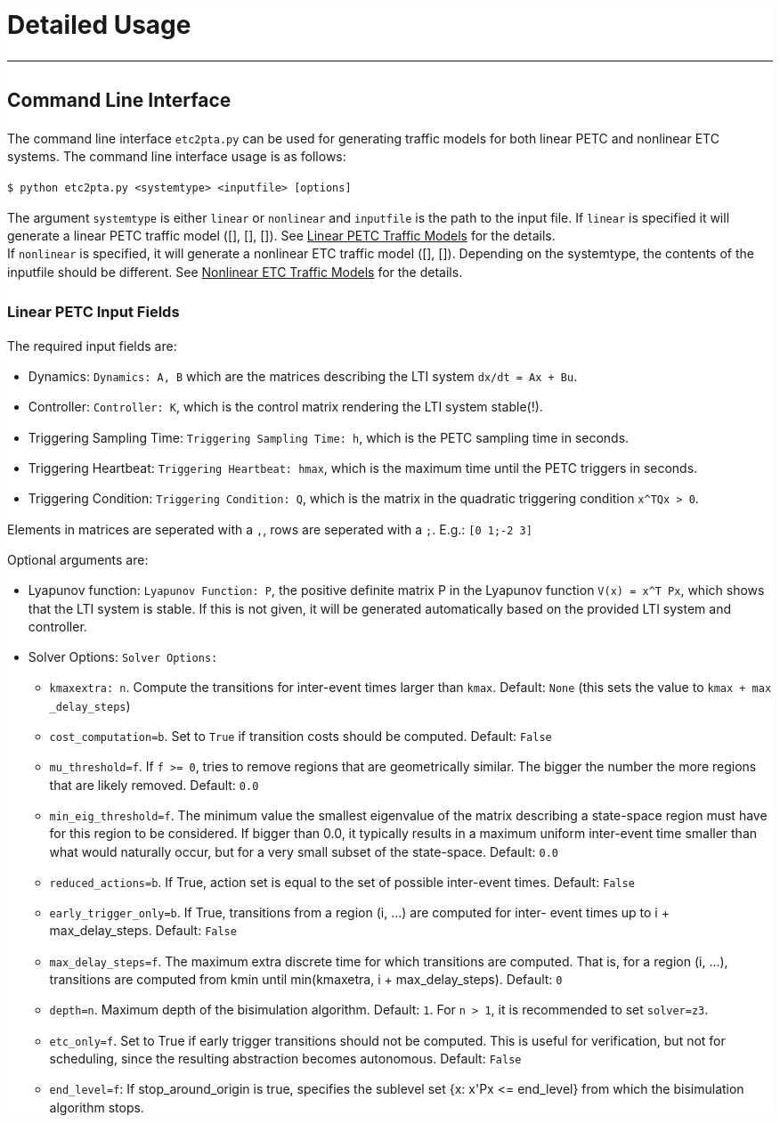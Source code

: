# Detailed Usage
***
## Command Line Interface
The command line interface `etc2pta.py` can be used for generating traffic models for 
both linear PETC and nonlinear ETC systems. The command line interface usage is as follows:
```shell
$ python etc2pta.py <systemtype> <inputfile> [options]
```

The argument `systemtype` is either `linear` or `nonlinear` and `inputfile` is the 
path to the input file. If `linear` is specified it will generate a linear PETC traffic model ([], [], []). 
See [Linear PETC Traffic Models](#linear-petc-traffic-models) for the details.  
If `nonlinear` is specified, it will generate a nonlinear ETC traffic model ([], []).
Depending on the systemtype, the contents of the inputfile should be different. 
See [Nonlinear ETC Traffic Models](#nonlinear-etc-traffic-models) for the details.  

### Linear PETC Input Fields
The required input fields are: 
- Dynamics: `Dynamics: A, B` which are the matrices describing the LTI 
  system `dx/dt = Ax + Bu`.
  
- Controller: `Controller: K`, which is the control matrix rendering the LTI system stable(!).
- Triggering Sampling Time: `Triggering Sampling Time: h`, which is the PETC sampling time in seconds.
- Triggering Heartbeat: `Triggering Heartbeat: hmax`, which is the maximum time until the PETC triggers in seconds.
- Triggering Condition: `Triggering Condition: Q`, which is the matrix in the quadratic triggering condition `x^TQx > 0`.

Elements in matrices are seperated with a `,`, rows are seperated with a `;`. E.g.: `[0 1;-2 3]` 

Optional arguments are:
- Lyapunov function: `Lyapunov Function: P`, the positive definite matrix P in the 
  Lyapunov function `V(x) = x^T Px`, which shows that the LTI system is stable. If this is not given,
  it will be generated automatically based on the provided LTI system and controller.
  
- Solver Options: `Solver Options: `
  - `kmaxextra: n`. Compute the transitions for inter-event times larger than `kmax`. Default: `None` 
    (this sets the value to `kmax + max_delay_steps`)
    
  - `cost_computation=b`. Set to `True` if transition costs should be computed. Default: `False`
  - `mu_threshold=f`. If `f >= 0`, tries to remove regions that are geometrically similar. The bigger the number the more regions that are likely removed. Default: `0.0`
  - `min_eig_threshold=f`. The minimum value the smallest eigenvalue of the matrix describing
        a state-space region must have for this region to be considered.
        If bigger than 0.0, it typically results in a maximum uniform
        inter-event time smaller than what would naturally occur, but for a
        very small subset of the state-space. Default: `0.0`
  
  - `reduced_actions=b`. If True, action set is equal to the set of possible inter-event
        times. Default: `False`
  - `early_trigger_only=b`. If True, transitions from a region (i, ...) are computed for inter-
        event times up to i + max_delay_steps. Default: `False`
  - `max_delay_steps=f`. The maximum extra discrete time for which transitions are computed.
        That is, for a region (i, ...), transitions are computed from kmin
        until min(kmaxetra, i + max_delay_steps). Default: `0`
  - `depth=n`. Maximum depth of the bisimulation algorithm. Default: `1`. For `n > 1`, it is recommended to set `solver=z3`.
  - `etc_only=f`. Set to True if early trigger transitions should not be computed.
        This is useful for verification, but not for scheduling, since the
        resulting abstraction becomes autonomous. Default: `False`
  - `end_level=f`: If stop_around_origin is true, specifies the sublevel set
        {x: x'Px <= end_level} from which the bisimulation algorithm stops.